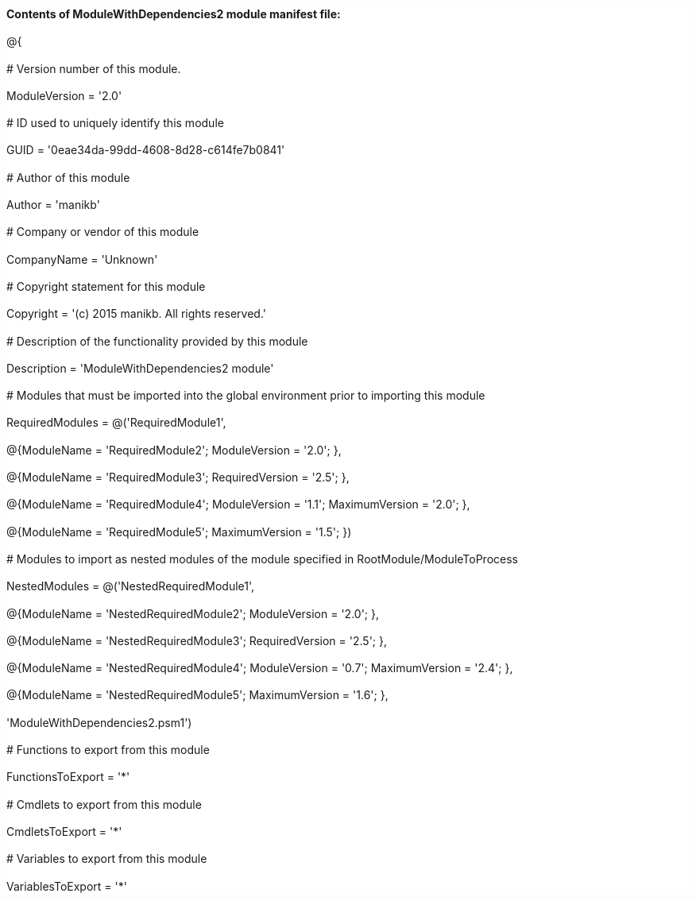 **Contents of ModuleWithDependencies2 module manifest file:**

@{

\# Version number of this module.

ModuleVersion = '2.0'

\# ID used to uniquely identify this module

GUID = '0eae34da-99dd-4608-8d28-c614fe7b0841'

\# Author of this module

Author = 'manikb'

\# Company or vendor of this module

CompanyName = 'Unknown'

\# Copyright statement for this module

Copyright = '(c) 2015 manikb. All rights reserved.'

\# Description of the functionality provided by this module

Description = 'ModuleWithDependencies2 module'

\# Modules that must be imported into the global environment prior to importing this module

RequiredModules = @('RequiredModule1',

@{ModuleName = 'RequiredModule2'; ModuleVersion = '2.0'; },

@{ModuleName = 'RequiredModule3'; RequiredVersion = '2.5'; },

@{ModuleName = 'RequiredModule4'; ModuleVersion = '1.1'; MaximumVersion = '2.0'; },

@{ModuleName = 'RequiredModule5'; MaximumVersion = '1.5'; })

\# Modules to import as nested modules of the module specified in RootModule/ModuleToProcess

NestedModules = @('NestedRequiredModule1',

@{ModuleName = 'NestedRequiredModule2'; ModuleVersion = '2.0'; },

@{ModuleName = 'NestedRequiredModule3'; RequiredVersion = '2.5'; },

@{ModuleName = 'NestedRequiredModule4'; ModuleVersion = '0.7'; MaximumVersion = '2.4'; },

@{ModuleName = 'NestedRequiredModule5'; MaximumVersion = '1.6'; },

'ModuleWithDependencies2.psm1')

\# Functions to export from this module

FunctionsToExport = '\*'

\# Cmdlets to export from this module

CmdletsToExport = '\*'

\# Variables to export from this module

VariablesToExport = '\*'
